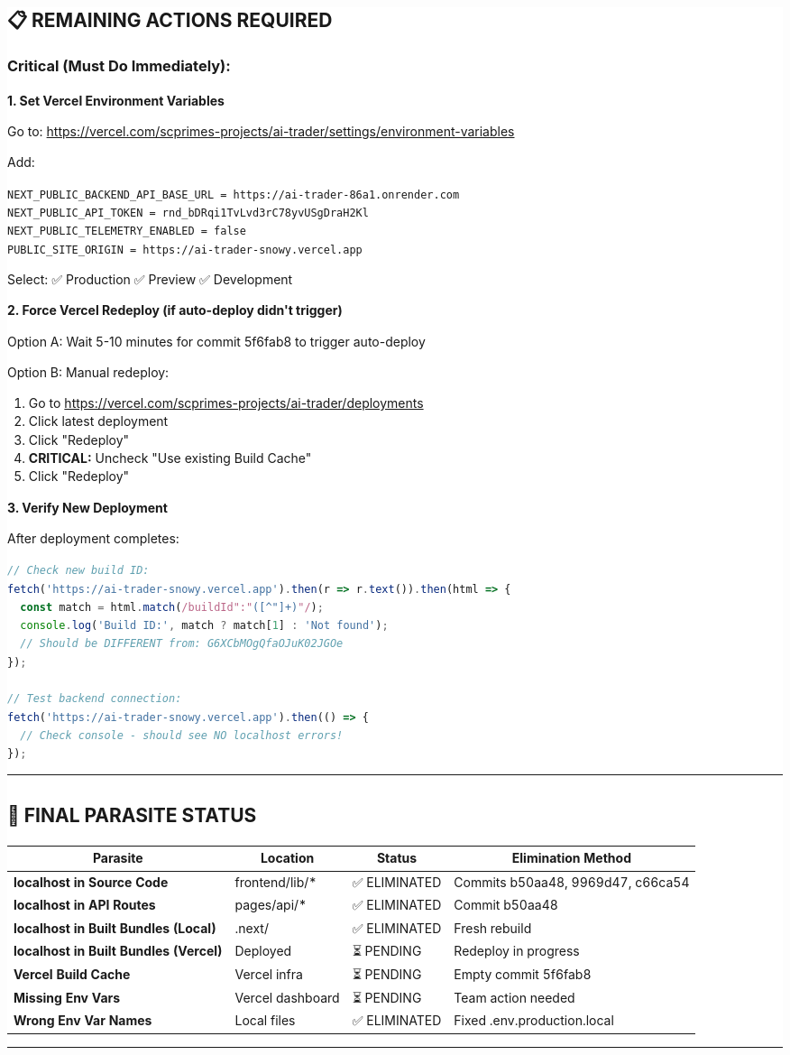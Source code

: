 
## 📋 REMAINING ACTIONS REQUIRED

### Critical (Must Do Immediately):

**1. Set Vercel Environment Variables**

Go to: https://vercel.com/scprimes-projects/ai-trader/settings/environment-variables

Add:
```
NEXT_PUBLIC_BACKEND_API_BASE_URL = https://ai-trader-86a1.onrender.com
NEXT_PUBLIC_API_TOKEN = rnd_bDRqi1TvLvd3rC78yvUSgDraH2Kl
NEXT_PUBLIC_TELEMETRY_ENABLED = false
PUBLIC_SITE_ORIGIN = https://ai-trader-snowy.vercel.app
```

Select: ✅ Production ✅ Preview ✅ Development

**2. Force Vercel Redeploy (if auto-deploy didn't trigger)**

Option A: Wait 5-10 minutes for commit 5f6fab8 to trigger auto-deploy

Option B: Manual redeploy:
1. Go to https://vercel.com/scprimes-projects/ai-trader/deployments
2. Click latest deployment
3. Click "Redeploy"
4. **CRITICAL:** Uncheck "Use existing Build Cache"
5. Click "Redeploy"

**3. Verify New Deployment**

After deployment completes:
```javascript
// Check new build ID:
fetch('https://ai-trader-snowy.vercel.app').then(r => r.text()).then(html => {
  const match = html.match(/buildId":"([^"]+)"/);
  console.log('Build ID:', match ? match[1] : 'Not found');
  // Should be DIFFERENT from: G6XCbMOgQfaOJuK02JGOe
});

// Test backend connection:
fetch('https://ai-trader-snowy.vercel.app').then(() => {
  // Check console - should see NO localhost errors!
});
```

---

## 🎨 FINAL PARASITE STATUS

| Parasite | Location | Status | Elimination Method |
|----------|----------|--------|-------------------|
| **localhost in Source Code** | frontend/lib/* | ✅ ELIMINATED | Commits b50aa48, 9969d47, c66ca54 |
| **localhost in API Routes** | pages/api/* | ✅ ELIMINATED | Commit b50aa48 |
| **localhost in Built Bundles (Local)** | .next/ | ✅ ELIMINATED | Fresh rebuild |
| **localhost in Built Bundles (Vercel)** | Deployed | ⏳ PENDING | Redeploy in progress |
| **Vercel Build Cache** | Vercel infra | ⏳ PENDING | Empty commit 5f6fab8 |
| **Missing Env Vars** | Vercel dashboard | ⏳ PENDING | Team action needed |
| **Wrong Env Var Names** | Local files | ✅ ELIMINATED | Fixed .env.production.local |

---